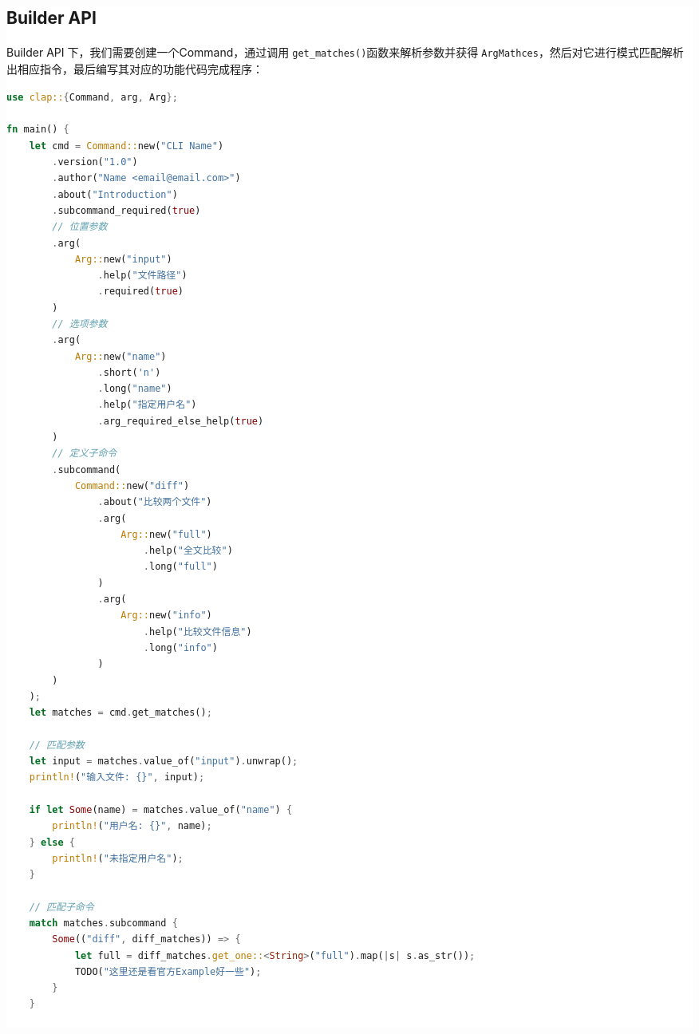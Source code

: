 
## Builder API

Builder API 下，我们需要创建一个Command，通过调用 `get_matches()`函数来解析参数并获得 `ArgMathces`，然后对它进行模式匹配解析出相应指令，最后编写其对应的功能代码完成程序：
```rust
use clap::{Command, arg, Arg};

fn main() {
    let cmd = Command::new("CLI Name")
        .version("1.0")
        .author("Name <email@email.com>")
        .about("Introduction")
        .subcommand_required(true)
        // 位置参数
        .arg(
            Arg::new("input")
                .help("文件路径")
                .required(true)
        )
        // 选项参数
        .arg(
            Arg::new("name")
                .short('n')
                .long("name")
                .help("指定用户名")
                .arg_required_else_help(true)  
        )
        // 定义子命令
        .subcommand(
	        Command::new("diff")
                .about("比较两个文件")
                .arg(
	                Arg::new("full")
		                .help("全文比较")
		                .long("full")
		        )
		        .arg(
	                Arg::new("info")
		                .help("比较文件信息")
		                .long("info")
		        )
        )
    );
    let matches = cmd.get_matches();

	// 匹配参数
    let input = matches.value_of("input").unwrap();
    println!("输入文件: {}", input);
    
    if let Some(name) = matches.value_of("name") {
        println!("用户名: {}", name);
    } else {
        println!("未指定用户名");
    }

	// 匹配子命令
	match matches.subcommand {
		Some(("diff", diff_matches)) => {
			let full = diff_matches.get_one::<String>("full").map(|s| s.as_str());
			TODO("这里还是看官方Example好一些");
		}
	}
	
```